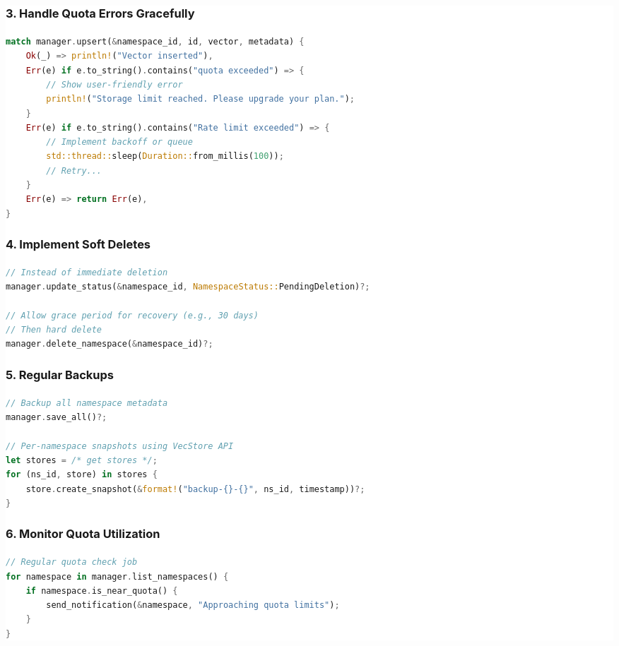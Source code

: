 ### 3. Handle Quota Errors Gracefully

```rust
match manager.upsert(&namespace_id, id, vector, metadata) {
    Ok(_) => println!("Vector inserted"),
    Err(e) if e.to_string().contains("quota exceeded") => {
        // Show user-friendly error
        println!("Storage limit reached. Please upgrade your plan.");
    }
    Err(e) if e.to_string().contains("Rate limit exceeded") => {
        // Implement backoff or queue
        std::thread::sleep(Duration::from_millis(100));
        // Retry...
    }
    Err(e) => return Err(e),
}
```

### 4. Implement Soft Deletes

```rust
// Instead of immediate deletion
manager.update_status(&namespace_id, NamespaceStatus::PendingDeletion)?;

// Allow grace period for recovery (e.g., 30 days)
// Then hard delete
manager.delete_namespace(&namespace_id)?;
```

### 5. Regular Backups

```rust
// Backup all namespace metadata
manager.save_all()?;

// Per-namespace snapshots using VecStore API
let stores = /* get stores */;
for (ns_id, store) in stores {
    store.create_snapshot(&format!("backup-{}-{}", ns_id, timestamp))?;
}
```

### 6. Monitor Quota Utilization

```rust
// Regular quota check job
for namespace in manager.list_namespaces() {
    if namespace.is_near_quota() {
        send_notification(&namespace, "Approaching quota limits");
    }
}
```
